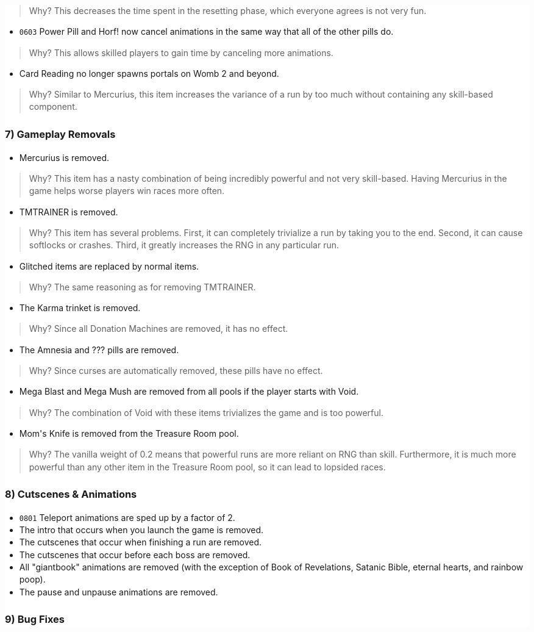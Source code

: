 > Why? This decreases the time spent in the resetting phase, which everyone agrees is not very fun.

- `0603`  Power Pill and Horf! now cancel animations in the same way that all of the other pills do.

> Why? This allows skilled players to gain time by canceling more animations.

-  Card Reading no longer spawns portals on Womb 2 and beyond.

> Why? Similar to Mercurius, this item increases the variance of a run by too much without containing any skill-based component.

### 7) Gameplay Removals

-  Mercurius is removed.

> Why? This item has a nasty combination of being incredibly powerful and not very skill-based. Having Mercurius in the game helps worse players win races more often.

-  TMTRAINER is removed.

> Why? This item has several problems. First, it can completely trivialize a run by taking you to the end. Second, it can cause softlocks or crashes. Third, it greatly increases the RNG in any particular run.

-  Glitched items are replaced by normal items.

> Why? The same reasoning as for removing TMTRAINER.

-  The Karma trinket is removed.

> Why? Since all Donation Machines are removed, it has no effect.

-  The Amnesia and ??? pills are removed.

> Why? Since curses are automatically removed, these pills have no effect.

-  Mega Blast and Mega Mush are removed from all pools if the player starts with Void.

> Why? The combination of Void with these items trivializes the game and is too powerful.

-  Mom's Knife is removed from the Treasure Room pool.

> Why? The vanilla weight of 0.2 means that powerful runs are more reliant on RNG than skill. Furthermore, it is much more powerful than any other item in the Treasure Room pool, so it can lead to lopsided races.

### 8) Cutscenes & Animations

- `0801`  Teleport animations are sped up by a factor of 2.
-  The intro that occurs when you launch the game is removed.
-  The cutscenes that occur when finishing a run are removed.
-  The cutscenes that occur before each boss are removed.
-  All "giantbook" animations are removed (with the exception of Book of Revelations, Satanic Bible, eternal hearts, and rainbow poop).
-  The pause and unpause animations are removed.

### 9) Bug Fixes
